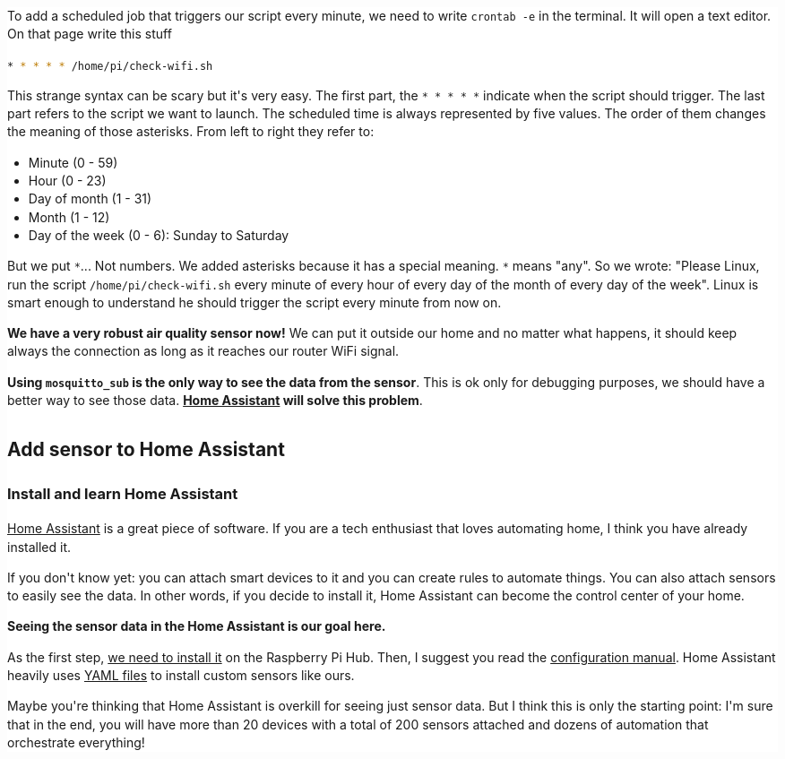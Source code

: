 To add a scheduled job that triggers our script every minute, we need to write `crontab -e` in the terminal. It will open a text editor.
On that page write this stuff

```bash
* * * * * /home/pi/check-wifi.sh
```

This strange syntax can be scary but it's very easy. The first part, the `* * * * *` indicate when the script should trigger. The last part refers to the script we want to launch.
The scheduled time is always represented by five values. The order of them changes the meaning of those asterisks. From left to right they refer to:

- Minute (0 - 59)
- Hour (0 - 23)
- Day of month (1 - 31)
- Month (1 - 12)
- Day of the week (0 - 6): Sunday to Saturday

But we put `*`... Not numbers. We added asterisks because it has a special meaning. `*` means "any". So we wrote: "Please Linux, run the script `/home/pi/check-wifi.sh` every minute of every hour of every day of the month of every day of the week". Linux is smart enough to understand he should trigger the script every minute from now on.

**We have a very robust air quality sensor now!** We can put it outside our home and no matter what happens, it should keep always the connection as long as it reaches our router WiFi signal.

**Using `mosquitto_sub` is the only way to see the data from the sensor**. This is ok only for debugging purposes, we should have a better way to see those data. **[Home Assistant](https://www.home-assistant.io) will solve this problem**.

## Add sensor to Home Assistant

### Install and learn Home Assistant

[Home Assistant](https://www.home-assistant.io) is a great piece of software. If you are a tech enthusiast that loves automating home, I think you have already installed it.

If you don't know yet: you can attach smart devices to it and you can create rules to automate things. You can also attach sensors to easily see the data. In other words, if you decide to install it, Home Assistant can become the control center of your home.

**Seeing the sensor data in the Home Assistant is our goal here.**

As the first step, [we need to install it](https://www.home-assistant.io/docs/installation/) on the Raspberry Pi Hub.
Then, I suggest you read the [configuration manual](https://www.home-assistant.io/docs/configuration/). Home Assistant heavily uses [YAML files](https://learnxinyminutes.com/docs/yaml/) to install custom sensors like ours.

Maybe you're thinking that Home Assistant is overkill for seeing just sensor data. But I think this is only the starting point: I'm sure that in the end, you will have more than 20 devices with a total of 200 sensors attached and dozens of automation that orchestrate everything!
